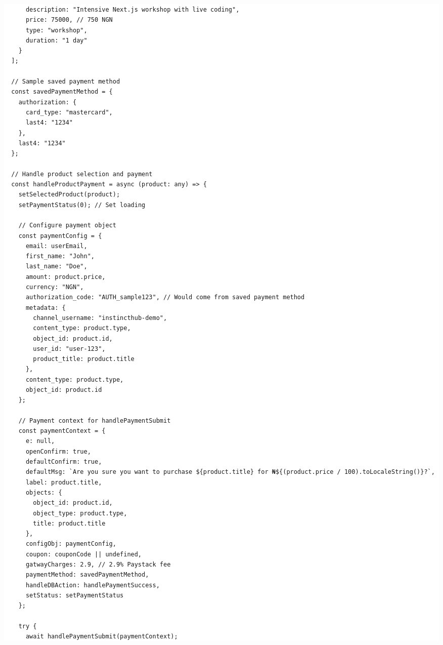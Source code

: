 ```tsx
      description: "Intensive Next.js workshop with live coding",
      price: 75000, // 750 NGN
      type: "workshop",
      duration: "1 day"
    }
  ];

  // Sample saved payment method
  const savedPaymentMethod = {
    authorization: {
      card_type: "mastercard",
      last4: "1234"
    },
    last4: "1234"
  };

  // Handle product selection and payment
  const handleProductPayment = async (product: any) => {
    setSelectedProduct(product);
    setPaymentStatus(0); // Set loading

    // Configure payment object
    const paymentConfig = {
      email: userEmail,
      first_name: "John",
      last_name: "Doe",
      amount: product.price,
      currency: "NGN",
      authorization_code: "AUTH_sample123", // Would come from saved payment method
      metadata: {
        channel_username: "instincthub-demo",
        content_type: product.type,
        object_id: product.id,
        user_id: "user-123",
        product_title: product.title
      },
      content_type: product.type,
      object_id: product.id
    };

    // Payment context for handlePaymentSubmit
    const paymentContext = {
      e: null,
      openConfirm: true,
      defaultConfirm: true,
      defaultMsg: `Are you sure you want to purchase ${product.title} for ₦${(product.price / 100).toLocaleString()}?`,
      label: product.title,
      objects: {
        object_id: product.id,
        object_type: product.type,
        title: product.title
      },
      configObj: paymentConfig,
      coupon: couponCode || undefined,
      gatwayCharges: 2.9, // 2.9% Paystack fee
      paymentMethod: savedPaymentMethod,
      handleDBAction: handlePaymentSuccess,
      setStatus: setPaymentStatus
    };

    try {
      await handlePaymentSubmit(paymentContext);
```